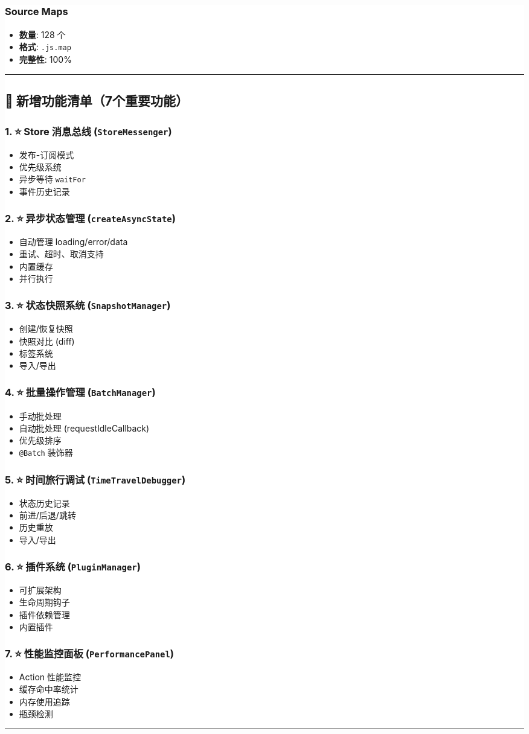 ### Source Maps
- **数量**: 128 个
- **格式**: `.js.map`
- **完整性**: 100%

---

## 🎯 新增功能清单（7个重要功能）

### 1. ⭐ Store 消息总线 (`StoreMessenger`)
- 发布-订阅模式
- 优先级系统
- 异步等待 `waitFor`
- 事件历史记录

### 2. ⭐ 异步状态管理 (`createAsyncState`)
- 自动管理 loading/error/data
- 重试、超时、取消支持
- 内置缓存
- 并行执行

### 3. ⭐ 状态快照系统 (`SnapshotManager`)
- 创建/恢复快照
- 快照对比 (diff)
- 标签系统
- 导入/导出

### 4. ⭐ 批量操作管理 (`BatchManager`)
- 手动批处理
- 自动批处理 (requestIdleCallback)
- 优先级排序
- `@Batch` 装饰器

### 5. ⭐ 时间旅行调试 (`TimeTravelDebugger`)
- 状态历史记录
- 前进/后退/跳转
- 历史重放
- 导入/导出

### 6. ⭐ 插件系统 (`PluginManager`)
- 可扩展架构
- 生命周期钩子
- 插件依赖管理
- 内置插件

### 7. ⭐ 性能监控面板 (`PerformancePanel`)
- Action 性能监控
- 缓存命中率统计
- 内存使用追踪
- 瓶颈检测

---